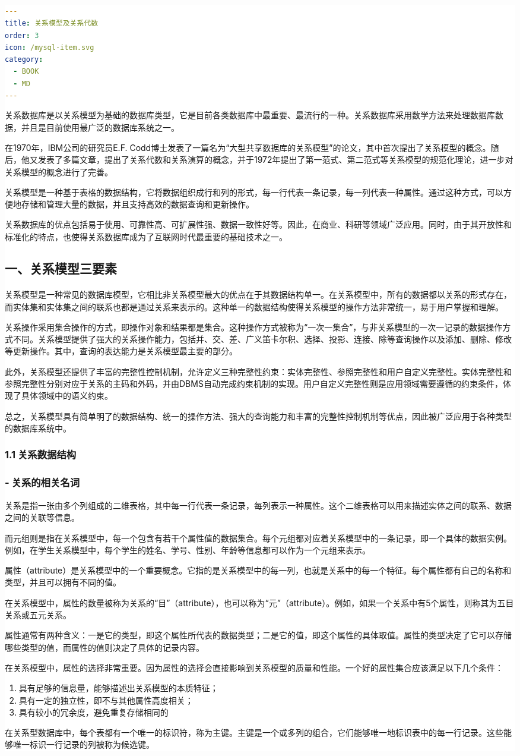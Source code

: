 ```yaml
---
title: 关系模型及关系代数
order: 3
icon: /mysql-item.svg
category:
  - BOOK
  - MD
---
```


关系数据库是以关系模型为基础的数据库类型，它是目前各类数据库中最重要、最流行的一种。关系数据库采用数学方法来处理数据库数据，并且是目前使用最广泛的数据库系统之一。

在1970年，IBM公司的研究员E.F. Codd博士发表了一篇名为“大型共享数据库的关系模型”的论文，其中首次提出了关系模型的概念。随后，他又发表了多篇文章，提出了关系代数和关系演算的概念，并于1972年提出了第一范式、第二范式等关系模型的规范化理论，进一步对关系模型的概念进行了完善。

关系模型是一种基于表格的数据结构，它将数据组织成行和列的形式，每一行代表一条记录，每一列代表一种属性。通过这种方式，可以方便地存储和管理大量的数据，并且支持高效的数据查询和更新操作。

关系数据库的优点包括易于使用、可靠性高、可扩展性强、数据一致性好等。因此，在商业、科研等领域广泛应用。同时，由于其开放性和标准化的特点，也使得关系数据库成为了互联网时代最重要的基础技术之一。

## 一、关系模型三要素

关系模型是一种常见的数据库模型，它相比非关系模型最大的优点在于其数据结构单一。在关系模型中，所有的数据都以关系的形式存在，而实体集和实体集之间的联系也都是通过关系来表示的。这种单一的数据结构使得关系模型的操作方法非常统一，易于用户掌握和理解。

关系操作采用集合操作的方式，即操作对象和结果都是集合。这种操作方式被称为“一次一集合”，与非关系模型的一次一记录的数据操作方式不同。关系模型提供了强大的关系操作能力，包括并、交、差、广义笛卡尔积、选择、投影、连接、除等查询操作以及添加、删除、修改等更新操作。其中，查询的表达能力是关系模型最主要的部分。

此外，关系模型还提供了丰富的完整性控制机制，允许定义三种完整性约束：实体完整性、参照完整性和用户自定义完整性。实体完整性和参照完整性分别对应于关系的主码和外码，并由DBMS自动完成约束机制的实现。用户自定义完整性则是应用领域需要遵循的约束条件，体现了具体领域中的语义约束。

总之，关系模型具有简单明了的数据结构、统一的操作方法、强大的查询能力和丰富的完整性控制机制等优点，因此被广泛应用于各种类型的数据库系统中。

### 1.1 关系数据结构

### - 关系的相关名词


关系是指一张由多个列组成的二维表格，其中每一行代表一条记录，每列表示一种属性。这个二维表格可以用来描述实体之间的联系、数据之间的关联等信息。

而元组则是指在关系模型中，每一个包含有若干个属性值的数据集合。每个元组都对应着关系模型中的一条记录，即一个具体的数据实例。例如，在学生关系模型中，每个学生的姓名、学号、性别、年龄等信息都可以作为一个元组来表示。


属性（attribute）是关系模型中的一个重要概念。它指的是关系模型中的每一列，也就是关系中的每一个特征。每个属性都有自己的名称和类型，并且可以拥有不同的值。

在关系模型中，属性的数量被称为关系的“目”（attribute），也可以称为“元”（attribute）。例如，如果一个关系中有5个属性，则称其为五目关系或五元关系。

属性通常有两种含义：一是它的类型，即这个属性所代表的数据类型；二是它的值，即这个属性的具体取值。属性的类型决定了它可以存储哪些类型的值，而属性的值则决定了具体的记录内容。

在关系模型中，属性的选择非常重要。因为属性的选择会直接影响到关系模型的质量和性能。一个好的属性集合应该满足以下几个条件：

1. 具有足够的信息量，能够描述出关系模型的本质特征；
2. 具有一定的独立性，即不与其他属性高度相关；
3. 具有较小的冗余度，避免重复存储相同的


在关系型数据库中，每个表都有一个唯一的标识符，称为主键。主键是一个或多列的组合，它们能够唯一地标识表中的每一行记录。这些能够唯一标识一行记录的列被称为候选键。
